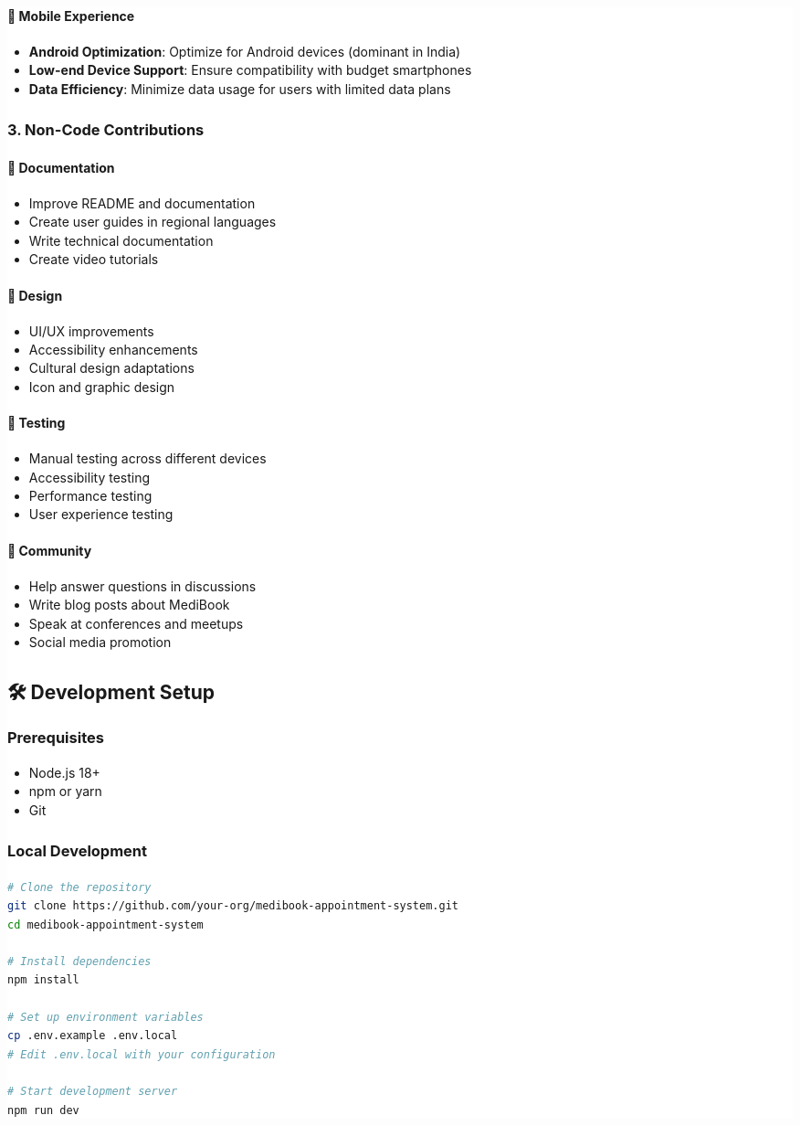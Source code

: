 #### 📱 Mobile Experience
- **Android Optimization**: Optimize for Android devices (dominant in India)
- **Low-end Device Support**: Ensure compatibility with budget smartphones
- **Data Efficiency**: Minimize data usage for users with limited data plans

### 3. Non-Code Contributions

#### 📝 Documentation
- Improve README and documentation
- Create user guides in regional languages
- Write technical documentation
- Create video tutorials

#### 🎨 Design
- UI/UX improvements
- Accessibility enhancements
- Cultural design adaptations
- Icon and graphic design

#### 🧪 Testing
- Manual testing across different devices
- Accessibility testing
- Performance testing
- User experience testing

#### 📢 Community
- Help answer questions in discussions
- Write blog posts about MediBook
- Speak at conferences and meetups
- Social media promotion

## 🛠️ Development Setup

### Prerequisites
- Node.js 18+ 
- npm or yarn
- Git

### Local Development
```bash
# Clone the repository
git clone https://github.com/your-org/medibook-appointment-system.git
cd medibook-appointment-system

# Install dependencies
npm install

# Set up environment variables
cp .env.example .env.local
# Edit .env.local with your configuration

# Start development server
npm run dev
```
